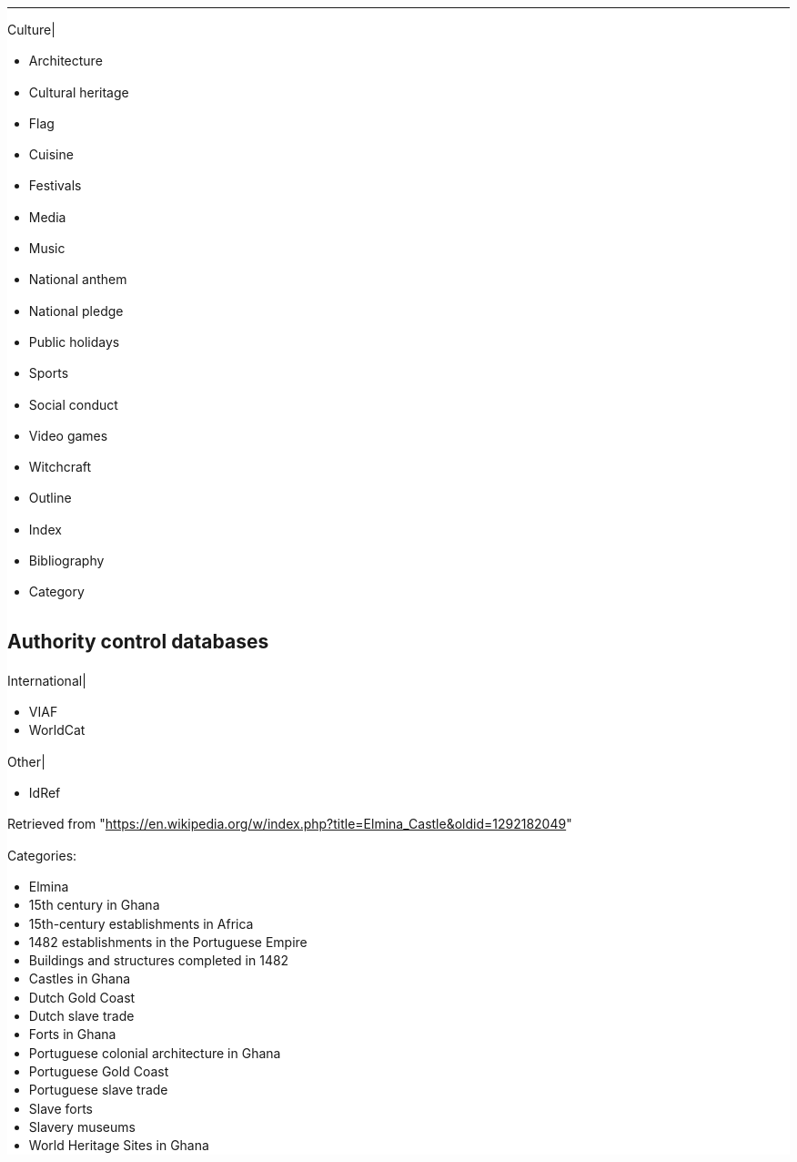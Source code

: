  
---  
Culture| 

  * Architecture
  * Cultural heritage
  * Flag
  * Cuisine
  * Festivals
  * Media
  * Music
  * National anthem
  * National pledge
  * Public holidays
  * Sports
  * Social conduct
  * Video games
  * Witchcraft

  
  
  * Outline
  * Index
  * Bibliography



  * Category

  
  
Authority control databases  
---  
International| 

  * VIAF
  * WorldCat

  
Other| 

  * IdRef

  
  
Retrieved from "https://en.wikipedia.org/w/index.php?title=Elmina_Castle&oldid=1292182049"

Categories: 

  * Elmina
  * 15th century in Ghana
  * 15th-century establishments in Africa
  * 1482 establishments in the Portuguese Empire
  * Buildings and structures completed in 1482
  * Castles in Ghana
  * Dutch Gold Coast
  * Dutch slave trade
  * Forts in Ghana
  * Portuguese colonial architecture in Ghana
  * Portuguese Gold Coast
  * Portuguese slave trade
  * Slave forts
  * Slavery museums
  * World Heritage Sites in Ghana

